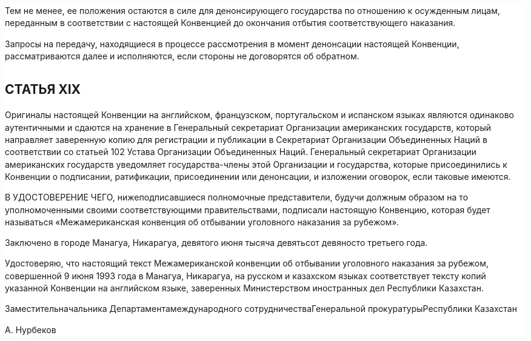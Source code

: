Тем не менее, ее положения остаются в силе для денонсирующего государства по отношению к осужденным лицам, переданным в соответствии с настоящей Конвенцией до окончания отбытия соответствующего наказания.

Запросы на передачу, находящиеся в процессе рассмотрения в момент денонсации настоящей Конвенции, рассматриваются далее и исполняются, если стороны не договорятся об обратном.

## СТАТЬЯ XIX

Оригиналы настоящей Конвенции на английском, французском, португальском и испанском языках являются одинаково аутентичными и сдаются на хранение в Генеральный секретариат Организации американских государств, который направляет заверенную копию для регистрации и публикации в Секретариат Организации Объединенных Наций в соответствии со статьей 102 Устава Организации Объединенных Наций. Генеральный секретариат Организации американских государств уведомляет государства-члены этой Организации и государства, которые присоединились к Конвенции о подписании, ратификации, присоединении или денонсации, и изложении оговорок, если таковые имеются.

В УДОСТОВЕРЕНИЕ ЧЕГО, нижеподписавшиеся полномочные представители, будучи должным образом на то уполномоченными своими соответствующими правительствами, подписали настоящую Конвенцию, которая будет называться «Межамериканская конвенция об отбывании уголовного наказания за рубежом».

Заключено в городе Манагуа, Никарагуа, девятого июня тысяча девятьсот девяносто третьего года.

Удостоверяю, что настоящий текст Межамериканской конвенции об отбывании уголовного наказания за рубежом, совершенной 9 июня 1993 года в Манагуа, Никарагуа, на русском и казахском языках соответствует тексту копий указанной Конвенции на английском языке, заверенных Министерством иностранных дел Республики Казахстан.

Заместительначальника Департаментамеждународного сотрудничестваГенеральной прокуратурыРеспублики Казахстан

А. Нурбеков

